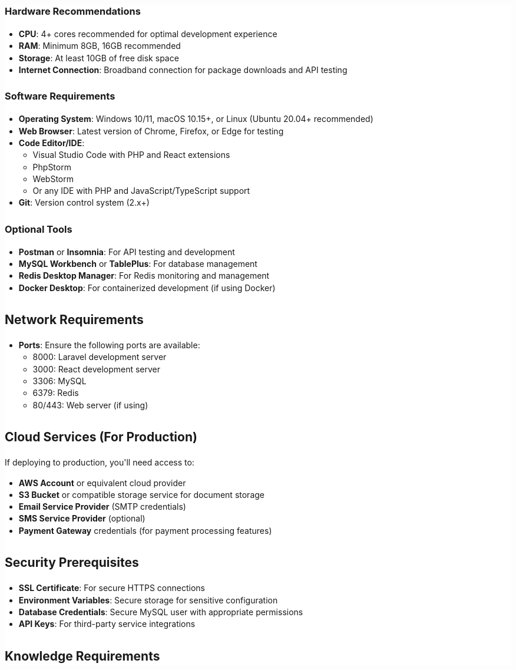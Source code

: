 ### Hardware Recommendations
- **CPU**: 4+ cores recommended for optimal development experience
- **RAM**: Minimum 8GB, 16GB recommended
- **Storage**: At least 10GB of free disk space
- **Internet Connection**: Broadband connection for package downloads and API testing

### Software Requirements
- **Operating System**: Windows 10/11, macOS 10.15+, or Linux (Ubuntu 20.04+ recommended)
- **Web Browser**: Latest version of Chrome, Firefox, or Edge for testing
- **Code Editor/IDE**: 
  - Visual Studio Code with PHP and React extensions
  - PhpStorm
  - WebStorm
  - Or any IDE with PHP and JavaScript/TypeScript support
- **Git**: Version control system (2.x+)

### Optional Tools
- **Postman** or **Insomnia**: For API testing and development
- **MySQL Workbench** or **TablePlus**: For database management
- **Redis Desktop Manager**: For Redis monitoring and management
- **Docker Desktop**: For containerized development (if using Docker)

## Network Requirements

- **Ports**: Ensure the following ports are available:
  - 8000: Laravel development server
  - 3000: React development server
  - 3306: MySQL
  - 6379: Redis
  - 80/443: Web server (if using)

## Cloud Services (For Production)

If deploying to production, you'll need access to:
- **AWS Account** or equivalent cloud provider
- **S3 Bucket** or compatible storage service for document storage
- **Email Service Provider** (SMTP credentials)
- **SMS Service Provider** (optional)
- **Payment Gateway** credentials (for payment processing features)

## Security Prerequisites

- **SSL Certificate**: For secure HTTPS connections
- **Environment Variables**: Secure storage for sensitive configuration
- **Database Credentials**: Secure MySQL user with appropriate permissions
- **API Keys**: For third-party service integrations

## Knowledge Requirements
